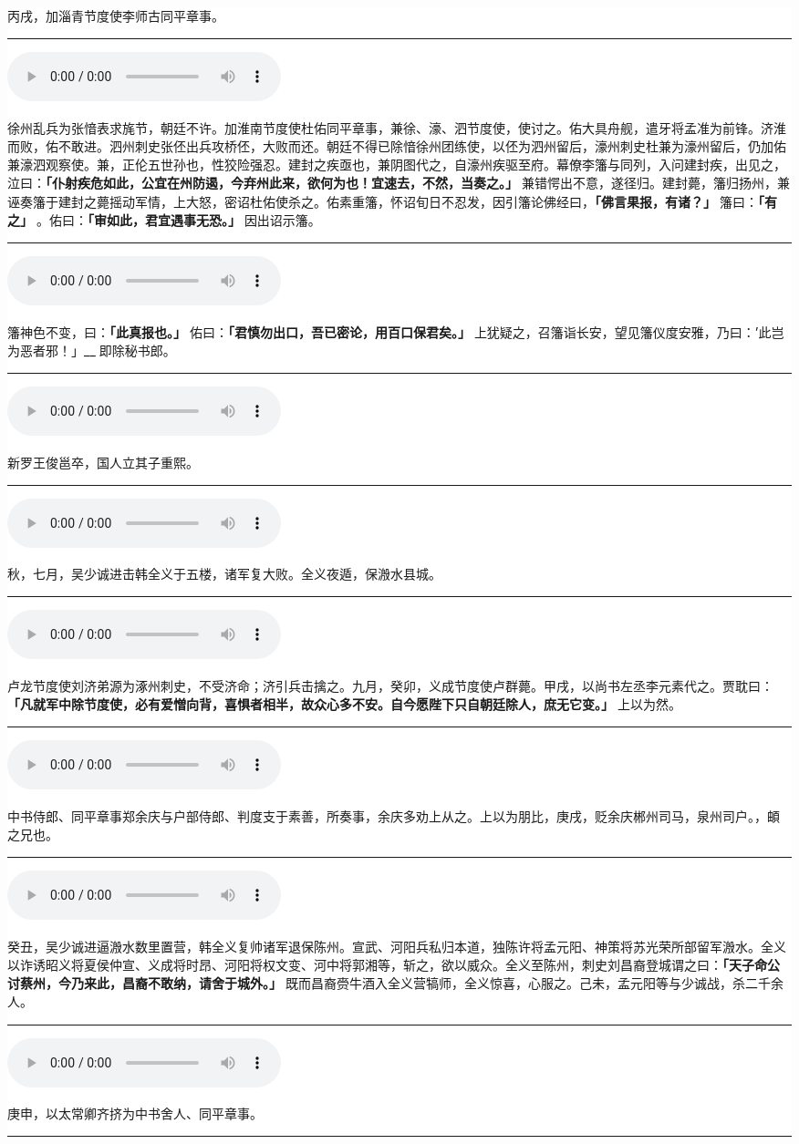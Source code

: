 丙戌，加淄青节度使李师古同平章事。

---

![](assets/audios/235/123.mp3)

徐州乱兵为张愔表求旄节，朝廷不许。加淮南节度使杜佑同平章事，兼徐、濠、泗节度使，使讨之。佑大具舟舰，遣牙将孟准为前锋。济淮而败，佑不敢进。泗州刺史张伾出兵攻桥伾，大败而还。朝廷不得已除愔徐州团练使，以伾为泗州留后，濠州刺史杜兼为濠州留后，仍加佑兼濠泗观察使。兼，正伦五世孙也，性狡险强忍。建封之疾亟也，兼阴图代之，自濠州疾驱至府。幕僚李籓与同列，入问建封疾，出见之，泣曰：__「仆射疾危如此，公宜在州防遏，今弃州此来，欲何为也！宜速去，不然，当奏之。」__ 兼错愕出不意，遂径归。建封薨，籓归扬州，兼诬奏籓于建封之薨摇动军情，上大怒，密诏杜佑使杀之。佑素重籓，怀诏旬日不忍发，因引籓论佛经曰，__「佛言果报，有诸？」__ 籓曰：__「有之」__ 。佑曰：__「审如此，君宜遇事无恐。」__ 因出诏示籓。

---

![](assets/audios/235/124.mp3)

籓神色不变，曰：__「此真报也。」__ 佑曰：__「君慎勿出口，吾已密论，用百口保君矣。」__ 上犹疑之，召籓诣长安，望见籓仪度安雅，乃曰：’此岂为恶者邪！」__ 即除秘书郎。

---

![](assets/audios/235/125.mp3)

新罗王俊邕卒，国人立其子重熙。

---

![](assets/audios/235/126.mp3)

秋，七月，吴少诚进击韩全义于五楼，诸军复大败。全义夜遁，保溵水县城。

---

![](assets/audios/235/127.mp3)

卢龙节度使刘济弟源为涿州刺史，不受济命；济引兵击擒之。九月，癸卯，义成节度使卢群薨。甲戌，以尚书左丞李元素代之。贾耽曰：__「凡就军中除节度使，必有爱憎向背，喜惧者相半，故众心多不安。自今愿陛下只自朝廷除人，庶无它变。」__ 上以为然。

---

![](assets/audios/235/128.mp3)

中书侍郎、同平章事郑余庆与户部侍郎、判度支于素善，所奏事，余庆多劝上从之。上以为朋比，庚戌，贬余庆郴州司马，泉州司户。，頔之兄也。

---

![](assets/audios/235/129.mp3)

癸丑，吴少诚进逼溵水数里置营，韩全义复帅诸军退保陈州。宣武、河阳兵私归本道，独陈许将孟元阳、神策将苏光荣所部留军溵水。全义以诈诱昭义将夏侯仲宣、义成将时昂、河阳将权文变、河中将郭湘等，斩之，欲以威众。全义至陈州，刺史刘昌裔登城谓之曰：__「天子命公讨蔡州，今乃来此，昌裔不敢纳，请舍于城外。」__ 既而昌裔赍牛酒入全义营犒师，全义惊喜，心服之。己未，孟元阳等与少诚战，杀二千余人。

---

![](assets/audios/235/130.mp3)

庚申，以太常卿齐挤为中书舍人、同平章事。

---
